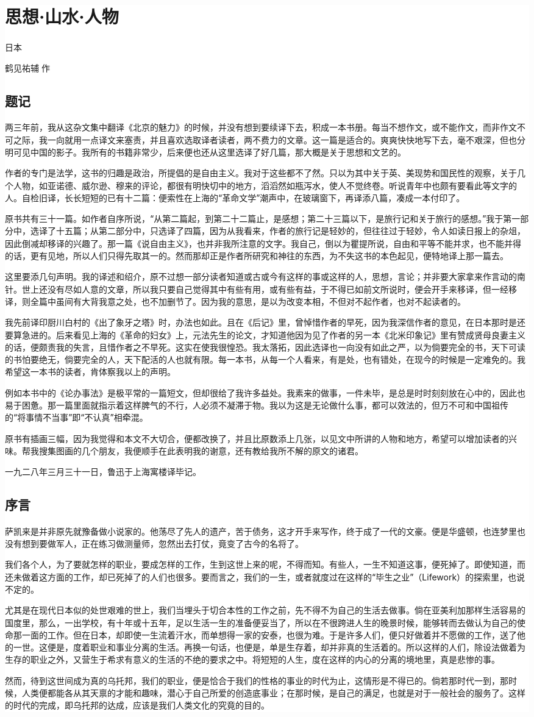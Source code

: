   

# 思想·山水·人物  

日本  

鹤见祐辅 作

  

  

## 题记  

  

两三年前，我从这杂文集中翻译《北京的魅力》的时候，并没有想到要续译下去，积成一本书册。每当不想作文，或不能作文，而非作文不可之际，我一向就用一点译文来塞责，并且喜欢选取译者读者，两不费力的文章。这一篇是适合的。爽爽快快地写下去，毫不艰深，但也分明可见中国的影子。我所有的书籍非常少，后来便也还从这里选译了好几篇，那大概是关于思想和文艺的。

作者的专门是法学，这书的归趣是政治，所提倡的是自由主义。我对于这些都不了然。只以为其中关于英、美现势和国民性的观察，关于几个人物，如亚诺德、威尔逊、穆来的评论，都很有明快切中的地方，滔滔然如瓶泻水，使人不觉终卷。听说青年中也颇有要看此等文字的人。自检旧译，长长短短的已有十二篇：便索性在上海的“革命文学”潮声中，在玻璃窗下，再译添八篇，凑成一本付印了。

原书共有三十一篇。如作者自序所说，“从第二篇起，到第二十二篇止，是感想；第二十三篇以下，是旅行记和关于旅行的感想。”我于第一部分中，选译了十五篇；从第二部分中，只选译了四篇，因为从我看来，作者的旅行记是轻妙的，但往往过于轻妙，令人如读日报上的杂俎，因此倒减却移译的兴趣了。那一篇《说自由主义》，也并非我所注意的文字。我自己，倒以为瞿提所说，自由和平等不能并求，也不能并得的话，更有见地，所以人们只得先取其一的。然而那却正是作者所研究和神往的东西，为不失这书的本色起见，便特地译上那一篇去。

这里要添几句声明。我的译述和绍介，原不过想一部分读者知道或古或今有这样的事或这样的人，思想，言论；并非要大家拿来作言动的南针。世上还没有尽如人意的文章，所以我只要自己觉得其中有些有用，或有些有益，于不得已如前文所说时，便会开手来移译，但一经移译，则全篇中虽间有大背我意之处，也不加删节了。因为我的意思，是以为改变本相，不但对不起作者，也对不起读者的。

我先前译印厨川白村的《出了象牙之塔》时，办法也如此。且在《后记》里，曾悼惜作者的早死，因为我深信作者的意见，在日本那时是还要算急进的。后来看见上海的《革命的妇女》上，元法先生的论文，才知道他因为见了作者的另一本《北米印象记》里有赞成贤母良妻主义的话，便颇责我的失言，且惜作者之不早死。这实在使我很惶恐。我太落拓，因此选译也一向没有如此之严，以为倘要完全的书，天下可读的书怕要绝无，倘要完全的人，天下配活的人也就有限。每一本书，从每一个人看来，有是处，也有错处，在现今的时候是一定难免的。我希望这一本书的读者，肯体察我以上的声明。

例如本书中的《论办事法》是极平常的一篇短文，但却很给了我许多益处。我素来的做事，一件未毕，是总是时时刻刻放在心中的，因此也易于困惫。那一篇里面就指示着这样脾气的不行，人必须不凝滞于物。我以为这是无论做什么事，都可以效法的，但万不可和中国祖传的“将事情不当事”即“不认真”相牵混。

原书有插画三幅，因为我觉得和本文不大切合，便都改换了，并且比原数添上几张，以见文中所讲的人物和地方，希望可以增加读者的兴味。帮我搜集图画的几个朋友，我便顺手在此表明我的谢意，还有教给我所不解的原文的诸君。

一九二八年三月三十一日，鲁迅于上海寓楼译毕记。

  

  

## 序言

  

萨凯来是并非原先就豫备做小说家的。他荡尽了先人的遗产，苦于债务，这才开手来写作，终于成了一代的文豪。便是华盛顿，也连梦里也没有想到要做军人，正在练习做测量师，忽然出去打仗，竟变了古今的名将了。

我们各个人，为了要就怎样的职业，要成怎样的工作，生到这世上来的呢，不得而知。有些人，一生不知道这事，便死掉了。即使知道，而还未做着这方面的工作，却已死掉了的人们也很多。要而言之，我们的一生，或者就度过在这样的“毕生之业”（Lifework）的探索里，也说不定的。

尤其是在现代日本似的处世艰难的世上，我们当埋头于切合本性的工作之前，先不得不为自己的生活去做事。倘在亚美利加那样生活容易的国度里，那么，一出学校，有十年或十五年，足以生活一生的准备便妥当了，所以在不很跨进人生的晚景时候，能够转而去做认为自己的使命那一面的工作。但在日本，却即使一生流着汗水，而单想得一家的安泰，也很为难。于是许多人们，便只好做着并不愿做的工作，送了他的一世。这便是，度着职业和事业分离的生活。再换一句话，也便是，单是生存着，却并非真的生活着的。所以这样的人们，除设法做着为生存的职业之外，又营生于希求有意义的生活的不绝的要求之中。将短短的人生，度在这样的内心的分离的境地里，真是悲惨的事。

然而，待到这世间成为真的乌托邦，我们的职业，便是恰合于我们的性格的事业的时代为止，这情形是不得已的。倘若那时代一到，那时候，人类便都能各从其天禀的才能和趣味，潜心于自己所爱的创造底事业；在那时候，是自己的满足，也就是对于一般社会的服务了。这样的时代的完成，即乌托邦的达成，应该是我们人类文化的究竟的目的。
